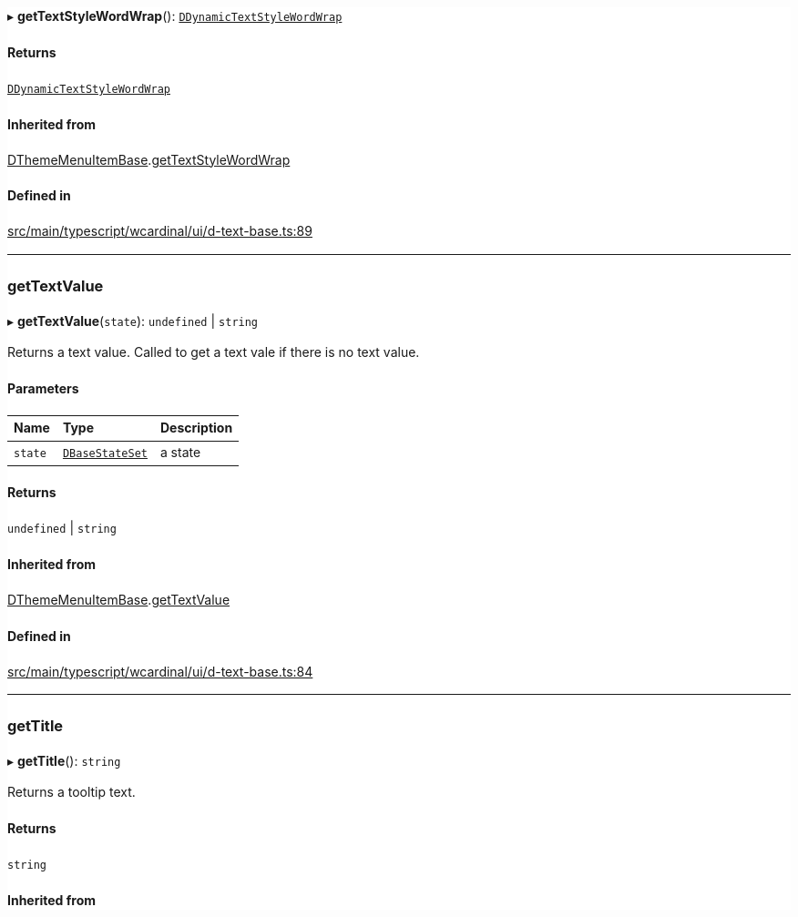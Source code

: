 ▸ **getTextStyleWordWrap**(): [`DDynamicTextStyleWordWrap`](../README.md#ddynamictextstylewordwrap)

#### Returns

[`DDynamicTextStyleWordWrap`](../README.md#ddynamictextstylewordwrap)

#### Inherited from

[DThemeMenuItemBase](DThemeMenuItemBase.md).[getTextStyleWordWrap](DThemeMenuItemBase.md#gettextstylewordwrap)

#### Defined in

[src/main/typescript/wcardinal/ui/d-text-base.ts:89](https://github.com/winter-cardinal/winter-cardinal-ui/blob/v0.154.0/src/main/typescript/wcardinal/ui/d-text-base.ts#L89)

___

### getTextValue

▸ **getTextValue**(`state`): `undefined` \| `string`

Returns a text value.
Called to get a text vale if there is no text value.

#### Parameters

| Name | Type | Description |
| :------ | :------ | :------ |
| `state` | [`DBaseStateSet`](DBaseStateSet.md) | a state |

#### Returns

`undefined` \| `string`

#### Inherited from

[DThemeMenuItemBase](DThemeMenuItemBase.md).[getTextValue](DThemeMenuItemBase.md#gettextvalue)

#### Defined in

[src/main/typescript/wcardinal/ui/d-text-base.ts:84](https://github.com/winter-cardinal/winter-cardinal-ui/blob/v0.154.0/src/main/typescript/wcardinal/ui/d-text-base.ts#L84)

___

### getTitle

▸ **getTitle**(): `string`

Returns a tooltip text.

#### Returns

`string`

#### Inherited from
